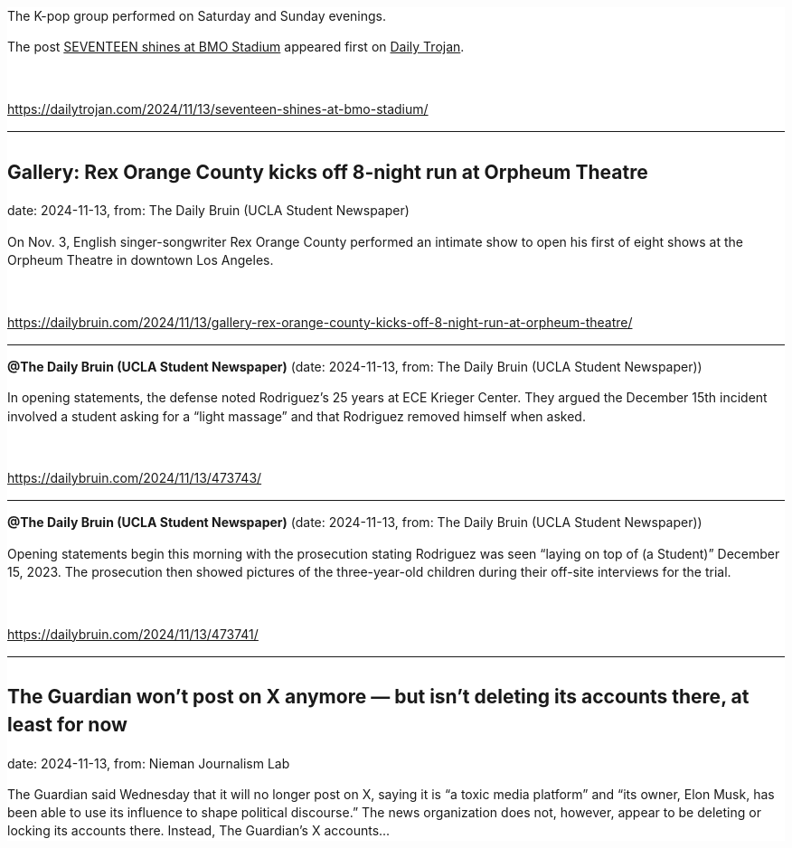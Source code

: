 <p>The K-pop group performed on Saturday and Sunday evenings.</p>
<p>The post <a href="https://dailytrojan.com/2024/11/13/seventeen-shines-at-bmo-stadium/">SEVENTEEN shines at BMO Stadium</a> appeared first on <a href="https://dailytrojan.com">Daily Trojan</a>.</p>
 

<br> 

<https://dailytrojan.com/2024/11/13/seventeen-shines-at-bmo-stadium/>

---

## Gallery: Rex Orange County kicks off 8-night run at Orpheum Theatre

date: 2024-11-13, from: The Daily Bruin (UCLA Student Newspaper)

On Nov. 3, English singer-songwriter Rex Orange County performed an intimate show to open his first of eight shows at the Orpheum Theatre in downtown Los Angeles. 

<br> 

<https://dailybruin.com/2024/11/13/gallery-rex-orange-county-kicks-off-8-night-run-at-orpheum-theatre/>

---

**@The Daily Bruin (UCLA Student Newspaper)** (date: 2024-11-13, from: The Daily Bruin (UCLA Student Newspaper))

In opening statements, the defense noted Rodriguez&#8217;s 25 years at ECE Krieger Center. They argued the December 15th incident involved a student asking for a &#8220;light massage&#8221; and that Rodriguez removed himself when asked. 

<br> 

<https://dailybruin.com/2024/11/13/473743/>

---

**@The Daily Bruin (UCLA Student Newspaper)** (date: 2024-11-13, from: The Daily Bruin (UCLA Student Newspaper))

Opening statements begin this morning with the prosecution stating Rodriguez was seen &#8220;laying on top of (a Student)&#8221; December 15, 2023. The prosecution then showed pictures of the three-year-old children during their off-site interviews for the trial. 

<br> 

<https://dailybruin.com/2024/11/13/473741/>

---

## The Guardian won’t post on X anymore — but isn’t deleting its accounts there, at least for now

date: 2024-11-13, from: Nieman Journalism Lab

The Guardian said Wednesday that it will no longer post on X, saying it is &#8220;a toxic media platform&#8221; and &#8220;its owner, Elon Musk, has been able to use its influence to shape political discourse.” The news organization does not, however, appear to be deleting or locking its accounts there. Instead, The Guardian&#8217;s X accounts... 
